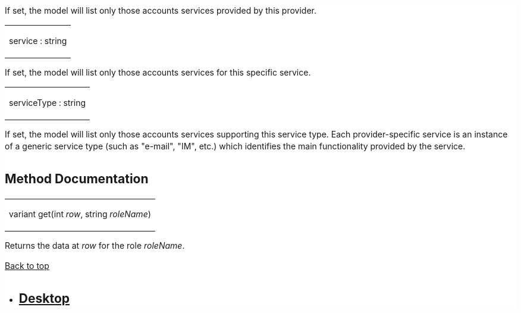 If set, the model will list only those accounts services provided by this provider.

<table>
<colgroup>
<col width="100%" />
</colgroup>
<tbody>
<tr class="odd">
<td><p><span id="service-prop"></span><span class="name">service</span> : <span class="type">string</span></p></td>
</tr>
</tbody>
</table>

If set, the model will list only those accounts services for this specific service.

<table>
<colgroup>
<col width="100%" />
</colgroup>
<tbody>
<tr class="odd">
<td><p><span id="serviceType-prop"></span><span class="name">serviceType</span> : <span class="type">string</span></p></td>
</tr>
</tbody>
</table>

If set, the model will list only those accounts services supporting this service type. Each provider-specific service is an instance of a generic service type (such as "e-mail", "IM", etc.) which identifies the main functionality provided by the service.

Method Documentation
--------------------

<table>
<colgroup>
<col width="100%" />
</colgroup>
<tbody>
<tr class="odd">
<td><p><span id="get-method"></span><span class="type">variant</span> <span class="name">get</span>(<span class="type">int</span> <em>row</em>, <span class="type">string</span> <em>roleName</em>)</p></td>
</tr>
</tbody>
</table>

Returns the data at *row* for the role *roleName*.

[Back to top](index.html#)

-   [Desktop](https://developer.ubuntu.com/en/desktop/)
    ---------------------------------------------------
